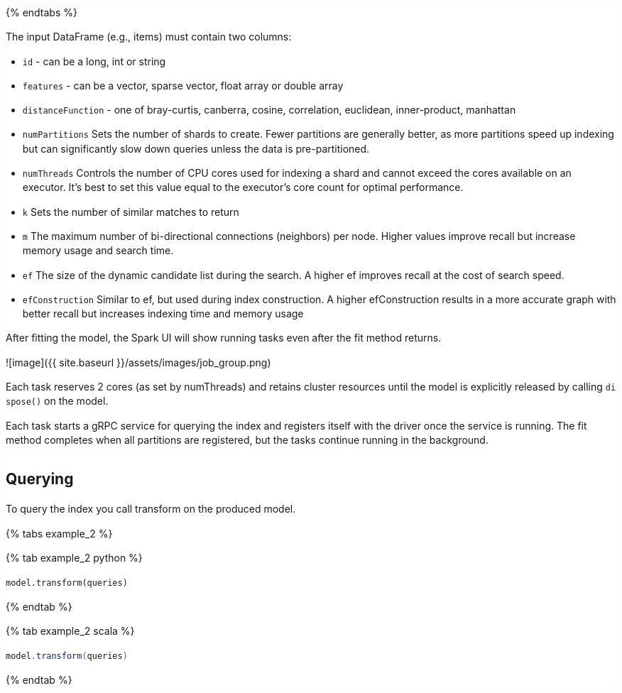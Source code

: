 
{% endtabs %}

The input DataFrame (e.g., items) must contain two columns:

- `id` - can be a long, int or string

- `features` - can be a vector, sparse vector, float array or double array

- `distanceFunction` - one of bray-curtis, canberra, cosine, correlation, euclidean, inner-product, manhattan

- `numPartitions` Sets the number of shards to create. Fewer partitions are generally better, as more partitions speed up 
indexing but can significantly slow down queries unless the data is pre-partitioned.

- `numThreads` Controls the number of CPU cores used for indexing a shard and cannot exceed the cores available on 
an executor. It’s best to set this value equal to the executor’s core count for optimal performance.

- `k` Sets the number of similar matches to return

- `m` The maximum number of bi-directional connections (neighbors) per node. Higher values improve recall but increase memory usage and search time.

- `ef` The size of the dynamic candidate list during the search. A higher ef improves recall at the cost of search speed.

- `efConstruction` Similar to ef, but used during index construction. A higher efConstruction results in a more accurate graph with better recall but increases indexing time and memory usage

After fitting the model, the Spark UI will show running tasks even after the fit method returns.

![image]({{ site.baseurl }}/assets/images/job_group.png)

Each task reserves 2 cores (as set by numThreads) and retains cluster resources until the model is explicitly released 
by calling `dispose()` on the model.

Each task starts a gRPC service for querying the index and registers itself with the driver once the service is running. 
The fit method completes when all partitions are registered, but the tasks continue running in the background.

## Querying

To query the index you call transform on the produced model. 

{% tabs example_2 %}

{% tab example_2 python %}
```python
model.transform(queries)
```
{% endtab %}

{% tab example_2 scala %}
```scala
model.transform(queries)
```
{% endtab %}
